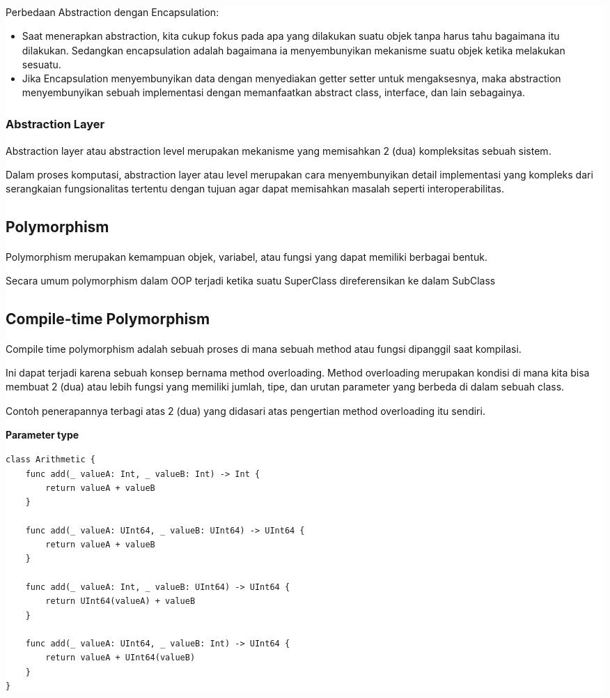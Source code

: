 Perbedaan Abstraction dengan Encapsulation:

* Saat menerapkan abstraction, kita cukup fokus pada apa yang dilakukan suatu objek tanpa harus tahu bagaimana itu dilakukan. Sedangkan encapsulation adalah bagaimana ia menyembunyikan mekanisme suatu objek ketika melakukan sesuatu.
* Jika Encapsulation menyembunyikan data dengan menyediakan getter setter untuk mengaksesnya, maka abstraction menyembunyikan sebuah implementasi dengan memanfaatkan abstract class, interface, dan lain sebagainya.

### Abstraction Layer

Abstraction layer atau abstraction level merupakan mekanisme yang memisahkan 2 (dua) kompleksitas sebuah sistem.

Dalam proses komputasi, abstraction layer atau level merupakan cara menyembunyikan detail implementasi yang kompleks dari serangkaian fungsionalitas tertentu dengan tujuan agar dapat memisahkan masalah seperti interoperabilitas.

## Polymorphism

Polymorphism merupakan kemampuan objek, variabel, atau fungsi yang dapat memiliki berbagai bentuk.

Secara umum polymorphism dalam OOP terjadi ketika suatu SuperClass direferensikan ke dalam SubClass

## Compile-time Polymorphism

Compile time polymorphism adalah sebuah proses di mana sebuah method atau fungsi dipanggil saat kompilasi.

Ini dapat terjadi karena sebuah konsep bernama method overloading. Method overloading merupakan kondisi di mana kita bisa membuat 2 (dua) atau lebih fungsi yang memiliki jumlah, tipe, dan urutan parameter yang berbeda di dalam sebuah class. 

Contoh penerapannya terbagi atas 2 (dua) yang didasari atas pengertian method overloading itu sendiri. 

**Parameter type**

~~~
class Arithmetic {
    func add(_ valueA: Int, _ valueB: Int) -> Int {
        return valueA + valueB
    }
    
    func add(_ valueA: UInt64, _ valueB: UInt64) -> UInt64 {
        return valueA + valueB
    }
    
    func add(_ valueA: Int, _ valueB: UInt64) -> UInt64 {
        return UInt64(valueA) + valueB
    }
    
    func add(_ valueA: UInt64, _ valueB: Int) -> UInt64 {
        return valueA + UInt64(valueB)
    }
}
~~~
